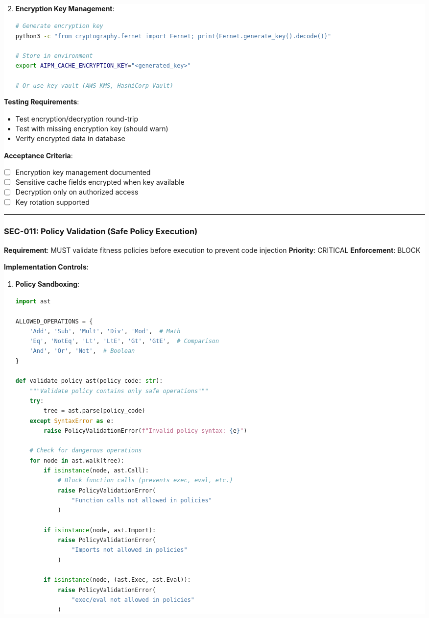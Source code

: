 2. **Encryption Key Management**:
   ```bash
   # Generate encryption key
   python3 -c "from cryptography.fernet import Fernet; print(Fernet.generate_key().decode())"

   # Store in environment
   export AIPM_CACHE_ENCRYPTION_KEY="<generated_key>"

   # Or use key vault (AWS KMS, HashiCorp Vault)
   ```

**Testing Requirements**:
- Test encryption/decryption round-trip
- Test with missing encryption key (should warn)
- Verify encrypted data in database

**Acceptance Criteria**:
- [ ] Encryption key management documented
- [ ] Sensitive cache fields encrypted when key available
- [ ] Decryption only on authorized access
- [ ] Key rotation supported

---

### SEC-011: Policy Validation (Safe Policy Execution)

**Requirement**: MUST validate fitness policies before execution to prevent code injection
**Priority**: CRITICAL
**Enforcement**: BLOCK

**Implementation Controls**:

1. **Policy Sandboxing**:
   ```python
   import ast

   ALLOWED_OPERATIONS = {
       'Add', 'Sub', 'Mult', 'Div', 'Mod',  # Math
       'Eq', 'NotEq', 'Lt', 'LtE', 'Gt', 'GtE',  # Comparison
       'And', 'Or', 'Not',  # Boolean
   }

   def validate_policy_ast(policy_code: str):
       """Validate policy contains only safe operations"""
       try:
           tree = ast.parse(policy_code)
       except SyntaxError as e:
           raise PolicyValidationError(f"Invalid policy syntax: {e}")

       # Check for dangerous operations
       for node in ast.walk(tree):
           if isinstance(node, ast.Call):
               # Block function calls (prevents exec, eval, etc.)
               raise PolicyValidationError(
                   "Function calls not allowed in policies"
               )

           if isinstance(node, ast.Import):
               raise PolicyValidationError(
                   "Imports not allowed in policies"
               )

           if isinstance(node, (ast.Exec, ast.Eval)):
               raise PolicyValidationError(
                   "exec/eval not allowed in policies"
               )
   ```